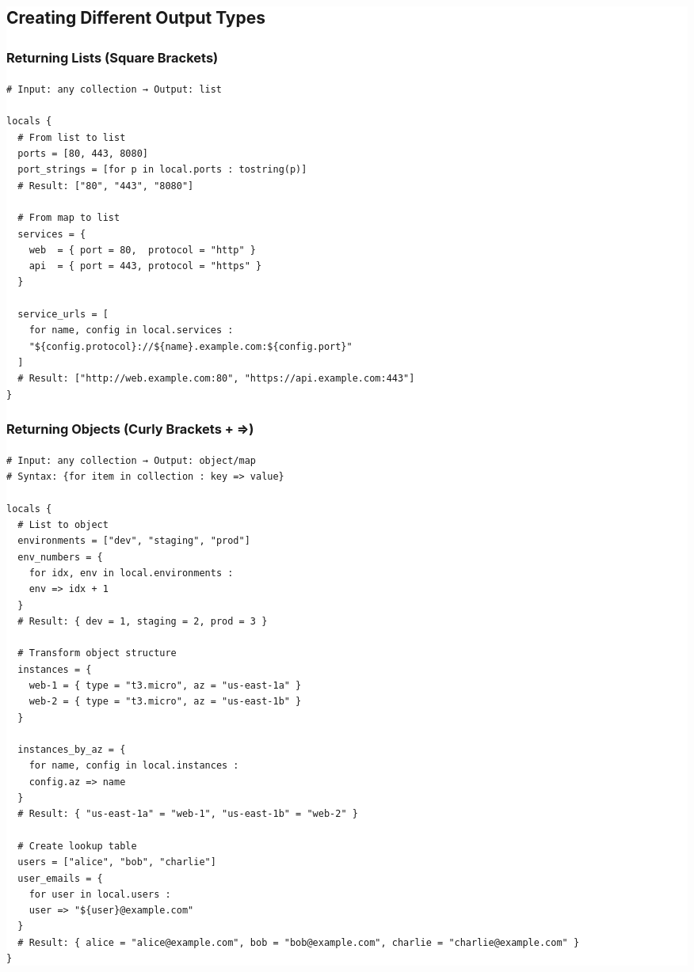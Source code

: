 ## Creating Different Output Types

### Returning Lists (Square Brackets)
```t
# Input: any collection → Output: list

locals {
  # From list to list
  ports = [80, 443, 8080]
  port_strings = [for p in local.ports : tostring(p)]
  # Result: ["80", "443", "8080"]
  
  # From map to list
  services = {
    web  = { port = 80,  protocol = "http" }
    api  = { port = 443, protocol = "https" }
  }
  
  service_urls = [
    for name, config in local.services :
    "${config.protocol}://${name}.example.com:${config.port}"
  ]
  # Result: ["http://web.example.com:80", "https://api.example.com:443"]
}
```

### Returning Objects (Curly Brackets + =>)
```t
# Input: any collection → Output: object/map
# Syntax: {for item in collection : key => value}

locals {
  # List to object
  environments = ["dev", "staging", "prod"]
  env_numbers = {
    for idx, env in local.environments : 
    env => idx + 1
  }
  # Result: { dev = 1, staging = 2, prod = 3 }
  
  # Transform object structure
  instances = {
    web-1 = { type = "t3.micro", az = "us-east-1a" }
    web-2 = { type = "t3.micro", az = "us-east-1b" }
  }
  
  instances_by_az = {
    for name, config in local.instances :
    config.az => name
  }
  # Result: { "us-east-1a" = "web-1", "us-east-1b" = "web-2" }
  
  # Create lookup table
  users = ["alice", "bob", "charlie"]
  user_emails = {
    for user in local.users :
    user => "${user}@example.com"
  }
  # Result: { alice = "alice@example.com", bob = "bob@example.com", charlie = "charlie@example.com" }
}
```
